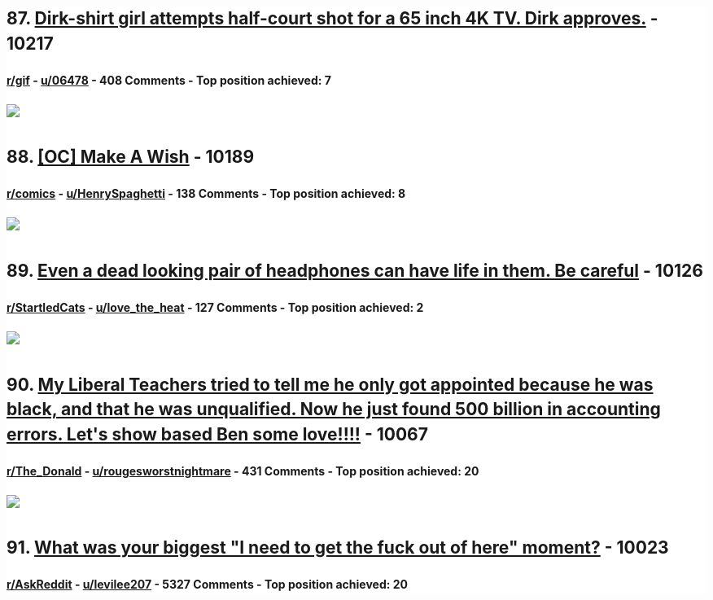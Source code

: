 ## 87. [Dirk-shirt girl attempts half-court shot for a 65 inch 4K TV. Dirk approves.](http://reddit.com/r/gif/comments/6466k4/dirkshirt_girl_attempts_halfcourt_shot_for_a_65/) - 10217
#### [r/gif](http://reddit.com/r/gif) - [u/06478](http://reddit.com/u/06478) - 408 Comments - Top position achieved: 7

<a href="http://i.imgur.com/bfg0dgr.gifv"><img src="https://b.thumbs.redditmedia.com/B_uGnnzsE64KyFqQ8Df9GFtAyBv8g_XUQmtoIrv0Ozg.jpg"></img></a>

## 88. [[OC] Make A Wish](http://reddit.com/r/comics/comments/646klo/oc_make_a_wish/) - 10189
#### [r/comics](http://reddit.com/r/comics) - [u/HenrySpaghetti](http://reddit.com/u/HenrySpaghetti) - 138 Comments - Top position achieved: 8

<a href="https://i.redd.it/d16o3fiqebqy.jpg"><img src="https://b.thumbs.redditmedia.com/cl0Sx7GQVO4cAT6oSS5NnF_VSBY4GH3Xx88P4lE0fHo.jpg"></img></a>

## 89. [Even a dead looking pair of headphones can have life in them. Be careful](http://reddit.com/r/StartledCats/comments/645ohd/even_a_dead_looking_pair_of_headphones_can_have/) - 10126
#### [r/StartledCats](http://reddit.com/r/StartledCats) - [u/love_the_heat](http://reddit.com/u/love_the_heat) - 127 Comments - Top position achieved: 2

<a href="http://i.imgur.com/XmnS31d.gifv"><img src="https://b.thumbs.redditmedia.com/QW5sAPmLl8bjldHvukB3R5Irfn9-v1KPURNXJxvw81E.jpg"></img></a>

## 90. [My Liberal Teachers tried to tell me he only got appointed because he was black, and that he was unqualified. Now he just found 500 billion in accounting errors. Let's show based Ben some love!!!!](http://reddit.com/r/The_Donald/comments/6470oa/my_liberal_teachers_tried_to_tell_me_he_only_got/) - 10067
#### [r/The_Donald](http://reddit.com/r/The_Donald) - [u/rougesworstnightmare](http://reddit.com/u/rougesworstnightmare) - 431 Comments - Top position achieved: 20

<a href="https://i.redd.it/teyjzt040cqy.jpg"><img src="https://b.thumbs.redditmedia.com/GC6eABWqX8mzNd_iurvF5Ytw6xFB0KcCl2y9aCTAngE.jpg"></img></a>

## 91. [What was your biggest "I need to get the fuck out of here" moment?](http://reddit.com/r/AskReddit/comments/644fv9/what_was_your_biggest_i_need_to_get_the_fuck_out/) - 10023
#### [r/AskReddit](http://reddit.com/r/AskReddit) - [u/levilee207](http://reddit.com/u/levilee207) - 5327 Comments - Top position achieved: 20
